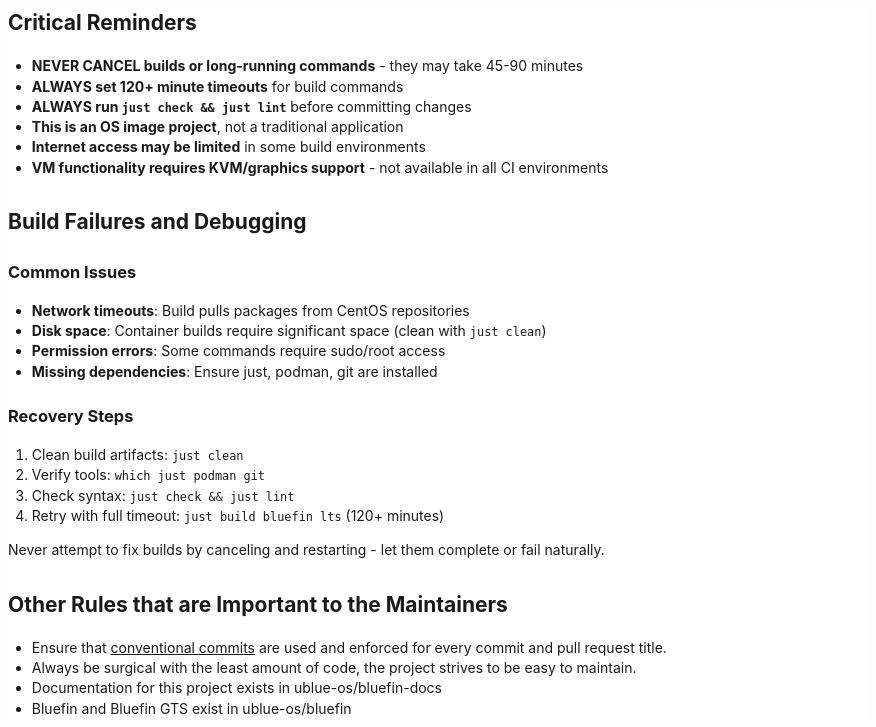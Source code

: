 ## Critical Reminders

- **NEVER CANCEL builds or long-running commands** - they may take 45-90 minutes
- **ALWAYS set 120+ minute timeouts** for build commands
- **ALWAYS run `just check && just lint`** before committing changes
- **This is an OS image project**, not a traditional application
- **Internet access may be limited** in some build environments
- **VM functionality requires KVM/graphics support** - not available in all CI environments

## Build Failures and Debugging

### Common Issues
- **Network timeouts**: Build pulls packages from CentOS repositories
- **Disk space**: Container builds require significant space (clean with `just clean`)
- **Permission errors**: Some commands require sudo/root access
- **Missing dependencies**: Ensure just, podman, git are installed

### Recovery Steps
1. Clean build artifacts: `just clean`
2. Verify tools: `which just podman git`
3. Check syntax: `just check && just lint`
4. Retry with full timeout: `just build bluefin lts` (120+ minutes)

Never attempt to fix builds by canceling and restarting - let them complete or fail naturally.

## Other Rules that are Important to the Maintainers

- Ensure that [conventional commits](https://www.conventionalcommits.org/en/v1.0.0/#specification) are used and enforced for every commit and pull request title.
- Always be surgical with the least amount of code, the project strives to be easy to maintain.
- Documentation for this project exists in ublue-os/bluefin-docs
- Bluefin and Bluefin GTS exist in ublue-os/bluefin
